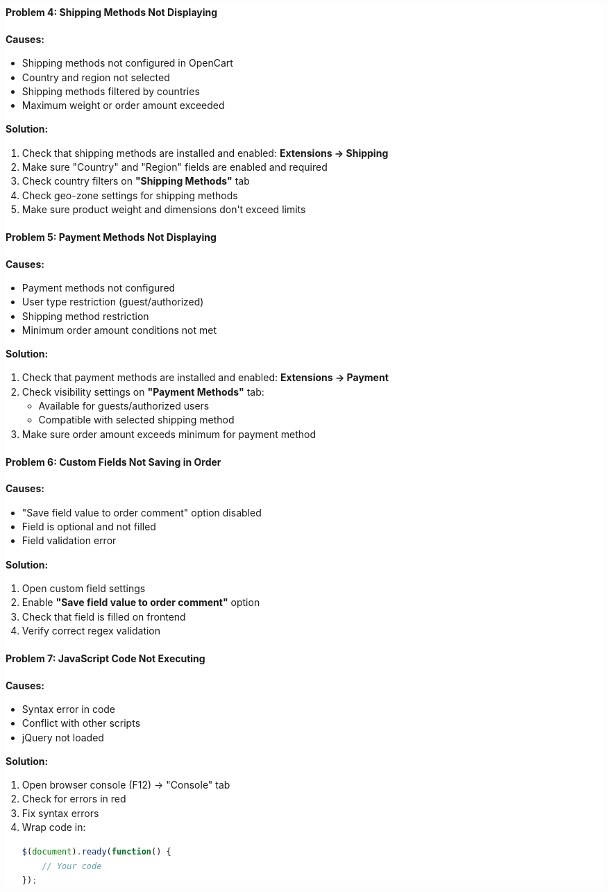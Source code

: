 #### Problem 4: Shipping Methods Not Displaying

**Causes:**
- Shipping methods not configured in OpenCart
- Country and region not selected
- Shipping methods filtered by countries
- Maximum weight or order amount exceeded

**Solution:**
1. Check that shipping methods are installed and enabled: **Extensions → Shipping**
2. Make sure "Country" and "Region" fields are enabled and required
3. Check country filters on **"Shipping Methods"** tab
4. Check geo-zone settings for shipping methods
5. Make sure product weight and dimensions don't exceed limits

#### Problem 5: Payment Methods Not Displaying

**Causes:**
- Payment methods not configured
- User type restriction (guest/authorized)
- Shipping method restriction
- Minimum order amount conditions not met

**Solution:**
1. Check that payment methods are installed and enabled: **Extensions → Payment**
2. Check visibility settings on **"Payment Methods"** tab:
   - Available for guests/authorized users
   - Compatible with selected shipping method
3. Make sure order amount exceeds minimum for payment method

#### Problem 6: Custom Fields Not Saving in Order

**Causes:**
- "Save field value to order comment" option disabled
- Field is optional and not filled
- Field validation error

**Solution:**
1. Open custom field settings
2. Enable **"Save field value to order comment"** option
3. Check that field is filled on frontend
4. Verify correct regex validation

#### Problem 7: JavaScript Code Not Executing

**Causes:**
- Syntax error in code
- Conflict with other scripts
- jQuery not loaded

**Solution:**
1. Open browser console (F12) → "Console" tab
2. Check for errors in red
3. Fix syntax errors
4. Wrap code in:
   ```javascript
   $(document).ready(function() {
       // Your code
   });
   ```
